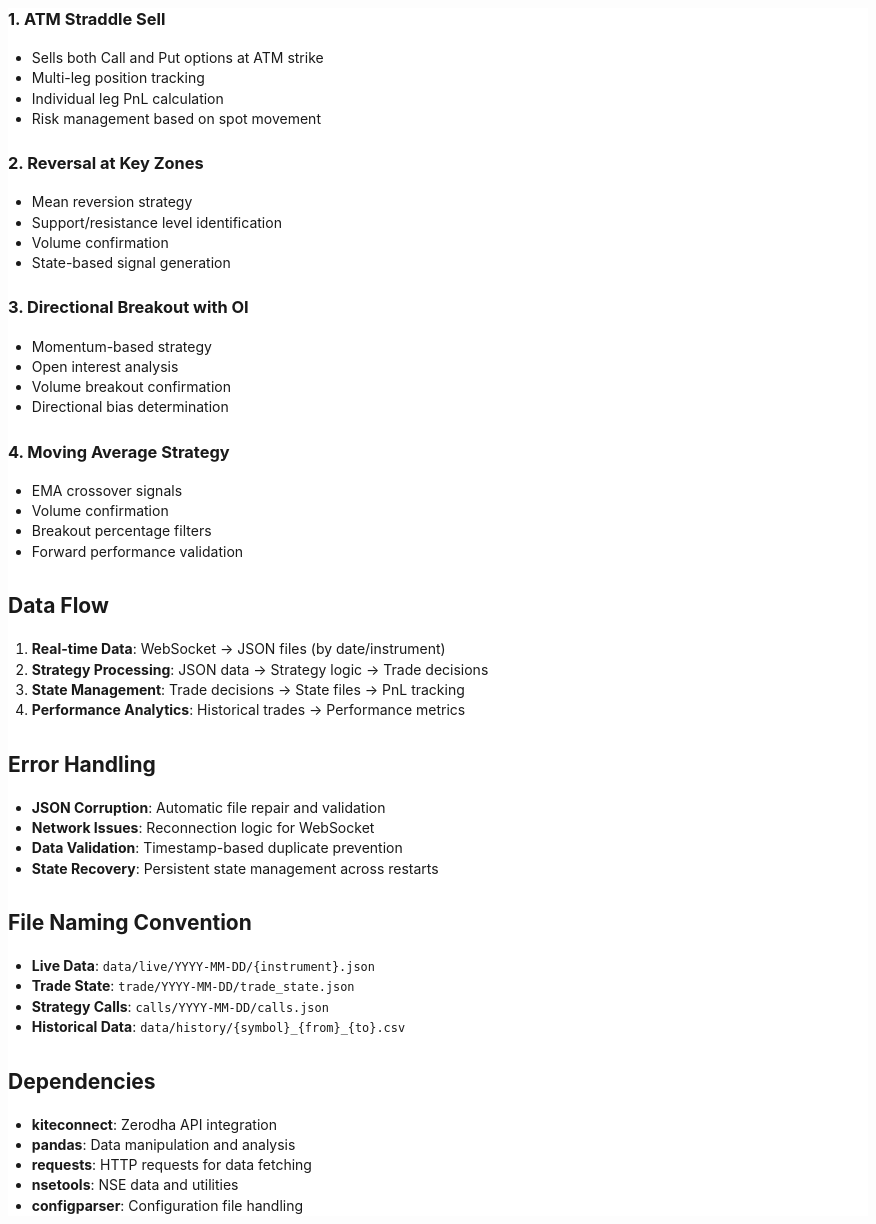 ### 1. ATM Straddle Sell
- Sells both Call and Put options at ATM strike
- Multi-leg position tracking
- Individual leg PnL calculation
- Risk management based on spot movement

### 2. Reversal at Key Zones
- Mean reversion strategy
- Support/resistance level identification
- Volume confirmation
- State-based signal generation

### 3. Directional Breakout with OI
- Momentum-based strategy
- Open interest analysis
- Volume breakout confirmation
- Directional bias determination

### 4. Moving Average Strategy
- EMA crossover signals
- Volume confirmation
- Breakout percentage filters
- Forward performance validation

## Data Flow

1. **Real-time Data**: WebSocket → JSON files (by date/instrument)
2. **Strategy Processing**: JSON data → Strategy logic → Trade decisions
3. **State Management**: Trade decisions → State files → PnL tracking
4. **Performance Analytics**: Historical trades → Performance metrics

## Error Handling

- **JSON Corruption**: Automatic file repair and validation
- **Network Issues**: Reconnection logic for WebSocket
- **Data Validation**: Timestamp-based duplicate prevention
- **State Recovery**: Persistent state management across restarts

## File Naming Convention

- **Live Data**: `data/live/YYYY-MM-DD/{instrument}.json`
- **Trade State**: `trade/YYYY-MM-DD/trade_state.json`
- **Strategy Calls**: `calls/YYYY-MM-DD/calls.json`
- **Historical Data**: `data/history/{symbol}_{from}_{to}.csv`

## Dependencies

- **kiteconnect**: Zerodha API integration
- **pandas**: Data manipulation and analysis
- **requests**: HTTP requests for data fetching
- **nsetools**: NSE data and utilities
- **configparser**: Configuration file handling
